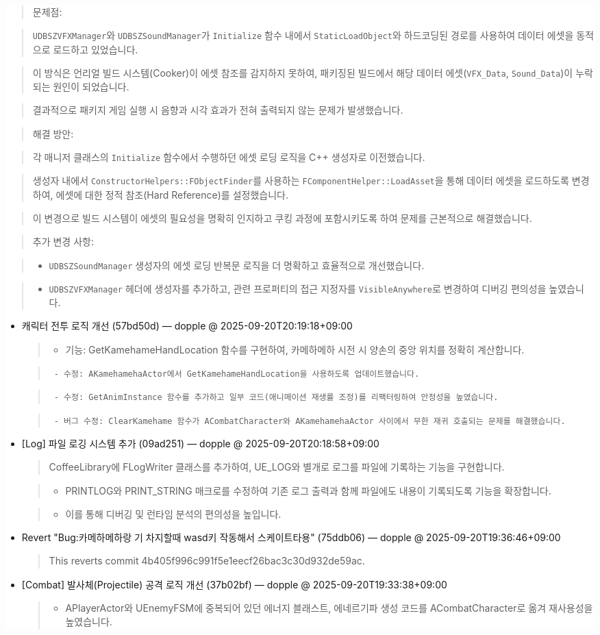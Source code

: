   > 문제점:

  > `UDBSZVFXManager`와 `UDBSZSoundManager`가 `Initialize` 함수 내에서 `StaticLoadObject`와 하드코딩된 경로를 사용하여 데이터 에셋을 동적으로 로드하고 있었습니다.

  > 이 방식은 언리얼 빌드 시스템(Cooker)이 에셋 참조를 감지하지 못하여, 패키징된 빌드에서 해당 데이터 에셋(`VFX_Data`, `Sound_Data`)이 누락되는 원인이 되었습니다.

  > 결과적으로 패키지 게임 실행 시 음향과 시각 효과가 전혀 출력되지 않는 문제가 발생했습니다.

  > 

  > 해결 방안:

  > 각 매니저 클래스의 `Initialize` 함수에서 수행하던 에셋 로딩 로직을 C++ 생성자로 이전했습니다.

  > 생성자 내에서 `ConstructorHelpers::FObjectFinder`를 사용하는 `FComponentHelper::LoadAsset`을 통해 데이터 에셋을 로드하도록 변경하여, 에셋에 대한 정적 참조(Hard Reference)를 설정했습니다.

  > 이 변경으로 빌드 시스템이 에셋의 필요성을 명확히 인지하고 쿠킹 과정에 포함시키도록 하여 문제를 근본적으로 해결했습니다.

  > 

  > 추가 변경 사항:

  > - `UDBSZSoundManager` 생성자의 에셋 로딩 반복문 로직을 더 명확하고 효율적으로 개선했습니다.

  > - `UDBSZVFXManager` 헤더에 생성자를 추가하고, 관련 프로퍼티의 접근 지정자를 `VisibleAnywhere`로 변경하여 디버깅 편의성을 높였습니다.



- 캐릭터 전투 로직 개선 (57bd50d) — dopple @ 2025-09-20T20:19:18+09:00

  > - 기능: GetKamehameHandLocation 함수를 구현하여, 카메하메하 시전 시 양손의 중앙 위치를 정확히 계산합니다.

  >      - 수정: AKamehamehaActor에서 GetKamehameHandLocation을 사용하도록 업데이트했습니다.

  >      - 수정: GetAnimInstance 함수를 추가하고 일부 코드(애니메이션 재생률 조정)를 리팩터링하여 안정성을 높였습니다.

  >      - 버그 수정: ClearKamehame 함수가 ACombatCharacter와 AKamehamehaActor 사이에서 무한 재귀 호출되는 문제를 해결했습니다.



- [Log] 파일 로깅 시스템 추가 (09ad251) — dopple @ 2025-09-20T20:18:58+09:00

  > CoffeeLibrary에 FLogWriter 클래스를 추가하여, UE_LOG와 별개로 로그를 파일에 기록하는 기능을 구현합니다.

  > 

  > - PRINTLOG와 PRINT_STRING 매크로를 수정하여 기존 로그 출력과 함께 파일에도 내용이 기록되도록 기능을 확장합니다.

  > 

  > - 이를 통해 디버깅 및 런타임 분석의 편의성을 높입니다.



- Revert "Bug:카메하메하랑 기 차지할때 wasd키 작동해서 스케이트타용" (75ddb06) — dopple @ 2025-09-20T19:36:46+09:00

  > This reverts commit 4b405f996c991f5e1eecf26bac3c30d932de59ac.



- [Combat] 발사체(Projectile) 공격 로직 개선 (37b02bf) — dopple @ 2025-09-20T19:33:38+09:00

  > - APlayerActor와 UEnemyFSM에 중복되어 있던 에너지 블래스트, 에네르기파 생성 코드를 ACombatCharacter로 옮겨 재사용성을 높였습니다.
